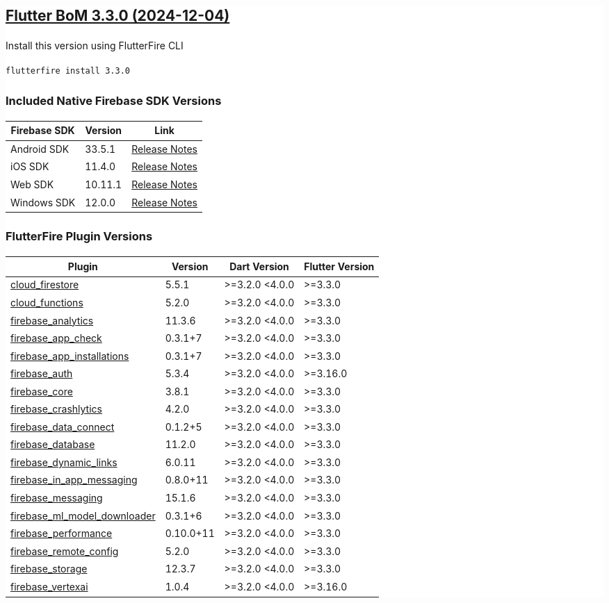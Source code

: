 
## [Flutter BoM 3.3.0 (2024-12-04)](https://github.com/firebase/flutterfire/blob/main/CHANGELOG.md#2024-12-04)

Install this version using FlutterFire CLI

```bash
flutterfire install 3.3.0
```

### Included Native Firebase SDK Versions
| Firebase SDK | Version | Link |
|--------------|---------|------|
| Android SDK | 33.5.1 | [Release Notes](https://firebase.google.com/support/release-notes/android) |
| iOS SDK | 11.4.0 | [Release Notes](https://firebase.google.com/support/release-notes/ios) |
| Web SDK | 10.11.1 | [Release Notes](https://firebase.google.com/support/release-notes/js) |
| Windows SDK | 12.0.0 | [Release Notes](https://firebase.google.com/support/release-notes/cpp-relnotes) |

### FlutterFire Plugin Versions
| Plugin | Version | Dart Version | Flutter Version |
|--------|---------|--------------|-----------------|
| [cloud_firestore](https://pub.dev/packages/cloud_firestore/versions/5.5.1) | 5.5.1 | >=3.2.0 <4.0.0 | >=3.3.0 |
| [cloud_functions](https://pub.dev/packages/cloud_functions/versions/5.2.0) | 5.2.0 | >=3.2.0 <4.0.0 | >=3.3.0 |
| [firebase_analytics](https://pub.dev/packages/firebase_analytics/versions/11.3.6) | 11.3.6 | >=3.2.0 <4.0.0 | >=3.3.0 |
| [firebase_app_check](https://pub.dev/packages/firebase_app_check/versions/0.3.1+7) | 0.3.1+7 | >=3.2.0 <4.0.0 | >=3.3.0 |
| [firebase_app_installations](https://pub.dev/packages/firebase_app_installations/versions/0.3.1+7) | 0.3.1+7 | >=3.2.0 <4.0.0 | >=3.3.0 |
| [firebase_auth](https://pub.dev/packages/firebase_auth/versions/5.3.4) | 5.3.4 | >=3.2.0 <4.0.0 | >=3.16.0 |
| [firebase_core](https://pub.dev/packages/firebase_core/versions/3.8.1) | 3.8.1 | >=3.2.0 <4.0.0 | >=3.3.0 |
| [firebase_crashlytics](https://pub.dev/packages/firebase_crashlytics/versions/4.2.0) | 4.2.0 | >=3.2.0 <4.0.0 | >=3.3.0 |
| [firebase_data_connect](https://pub.dev/packages/firebase_data_connect/versions/0.1.2+5) | 0.1.2+5 | >=3.2.0 <4.0.0 | >=3.3.0 |
| [firebase_database](https://pub.dev/packages/firebase_database/versions/11.2.0) | 11.2.0 | >=3.2.0 <4.0.0 | >=3.3.0 |
| [firebase_dynamic_links](https://pub.dev/packages/firebase_dynamic_links/versions/6.0.11) | 6.0.11 | >=3.2.0 <4.0.0 | >=3.3.0 |
| [firebase_in_app_messaging](https://pub.dev/packages/firebase_in_app_messaging/versions/0.8.0+11) | 0.8.0+11 | >=3.2.0 <4.0.0 | >=3.3.0 |
| [firebase_messaging](https://pub.dev/packages/firebase_messaging/versions/15.1.6) | 15.1.6 | >=3.2.0 <4.0.0 | >=3.3.0 |
| [firebase_ml_model_downloader](https://pub.dev/packages/firebase_ml_model_downloader/versions/0.3.1+6) | 0.3.1+6 | >=3.2.0 <4.0.0 | >=3.3.0 |
| [firebase_performance](https://pub.dev/packages/firebase_performance/versions/0.10.0+11) | 0.10.0+11 | >=3.2.0 <4.0.0 | >=3.3.0 |
| [firebase_remote_config](https://pub.dev/packages/firebase_remote_config/versions/5.2.0) | 5.2.0 | >=3.2.0 <4.0.0 | >=3.3.0 |
| [firebase_storage](https://pub.dev/packages/firebase_storage/versions/12.3.7) | 12.3.7 | >=3.2.0 <4.0.0 | >=3.3.0 |
| [firebase_vertexai](https://pub.dev/packages/firebase_vertexai/versions/1.0.4) | 1.0.4 | >=3.2.0 <4.0.0 | >=3.16.0 |
